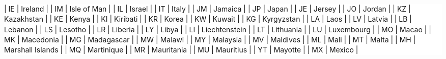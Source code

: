 | IE | Ireland |
| IM | Isle of Man |
| IL | Israel |
| IT | Italy |
| JM | Jamaica |
| JP | Japan |
| JE | Jersey |
| JO | Jordan |
| KZ | Kazakhstan |
| KE | Kenya |
| KI | Kiribati |
| KR | Korea |
| KW | Kuwait |
| KG | Kyrgyzstan |
| LA | Laos |
| LV | Latvia |
| LB | Lebanon |
| LS | Lesotho |
| LR | Liberia |
| LY | Libya |
| LI | Liechtenstein |
| LT | Lithuania |
| LU | Luxembourg |
| MO | Macao |
| MK | Macedonia |
| MG | Madagascar |
| MW | Malawi |
| MY | Malaysia |
| MV | Maldives |
| ML | Mali |
| MT | Malta |
| MH | Marshall Islands |
| MQ | Martinique |
| MR | Mauritania |
| MU | Mauritius |
| YT | Mayotte |
| MX | Mexico |